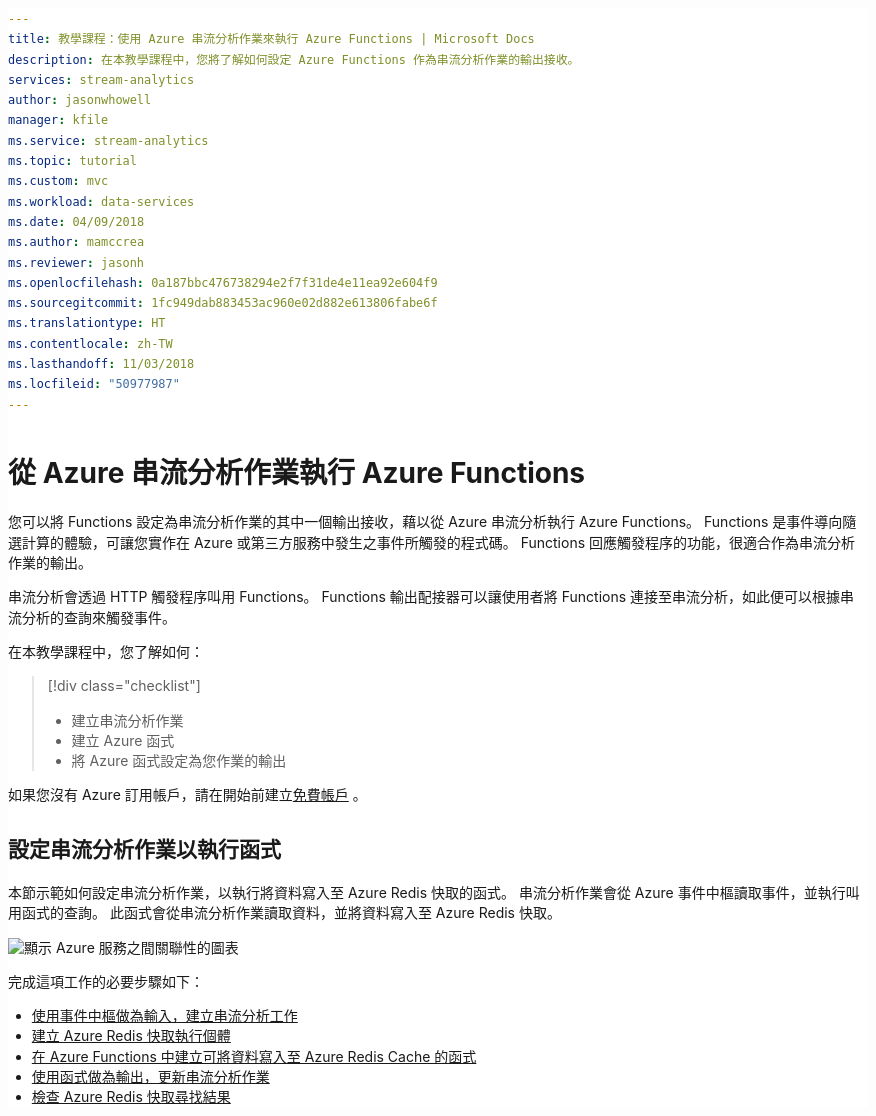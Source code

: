 ```yaml
---
title: 教學課程：使用 Azure 串流分析作業來執行 Azure Functions | Microsoft Docs
description: 在本教學課程中，您將了解如何設定 Azure Functions 作為串流分析作業的輸出接收。
services: stream-analytics
author: jasonwhowell
manager: kfile
ms.service: stream-analytics
ms.topic: tutorial
ms.custom: mvc
ms.workload: data-services
ms.date: 04/09/2018
ms.author: mamccrea
ms.reviewer: jasonh
ms.openlocfilehash: 0a187bbc476738294e2f7f31de4e11ea92e604f9
ms.sourcegitcommit: 1fc949dab883453ac960e02d882e613806fabe6f
ms.translationtype: HT
ms.contentlocale: zh-TW
ms.lasthandoff: 11/03/2018
ms.locfileid: "50977987"
---
```

# <a name="run-azure-functions-from-azure-stream-analytics-jobs"></a>從 Azure 串流分析作業執行 Azure Functions 

您可以將 Functions 設定為串流分析作業的其中一個輸出接收，藉以從 Azure 串流分析執行 Azure Functions。 Functions 是事件導向隨選計算的體驗，可讓您實作在 Azure 或第三方服務中發生之事件所觸發的程式碼。 Functions 回應觸發程序的功能，很適合作為串流分析作業的輸出。

串流分析會透過 HTTP 觸發程序叫用 Functions。 Functions 輸出配接器可以讓使用者將 Functions 連接至串流分析，如此便可以根據串流分析的查詢來觸發事件。 

在本教學課程中，您了解如何：

> [!div class="checklist"]
> * 建立串流分析作業
> * 建立 Azure 函式
> * 將 Azure 函式設定為您作業的輸出

如果您沒有 Azure 訂用帳戶，請在開始前建立[免費帳戶](https://azure.microsoft.com/free/?WT.mc_id=A261C142F) 。

## <a name="configure-a-stream-analytics-job-to-run-a-function"></a>設定串流分析作業以執行函式 

本節示範如何設定串流分析作業，以執行將資料寫入至 Azure Redis 快取的函式。 串流分析作業會從 Azure 事件中樞讀取事件，並執行叫用函式的查詢。 此函式會從串流分析作業讀取資料，並將資料寫入至 Azure Redis 快取。

![顯示 Azure 服務之間關聯性的圖表](./media/stream-analytics-with-azure-functions/image1.png)

完成這項工作的必要步驟如下：
* [使用事件中樞做為輸入，建立串流分析工作](#create-a-stream-analytics-job-with-event-hubs-as-input)  
* [建立 Azure Redis 快取執行個體](#create-an-azure-redis-cache-instance)  
* [在 Azure Functions 中建立可將資料寫入至 Azure Redis Cache 的函式](#create-a-function-in-azure-functions-that-can-write-data-to-azure-redis-cache)    
* [使用函式做為輸出，更新串流分析作業](#update-the-stream-analytics-job-with-the-function-as-output)  
* [檢查 Azure Redis 快取尋找結果](#check-azure-redis-cache-for-results)  
